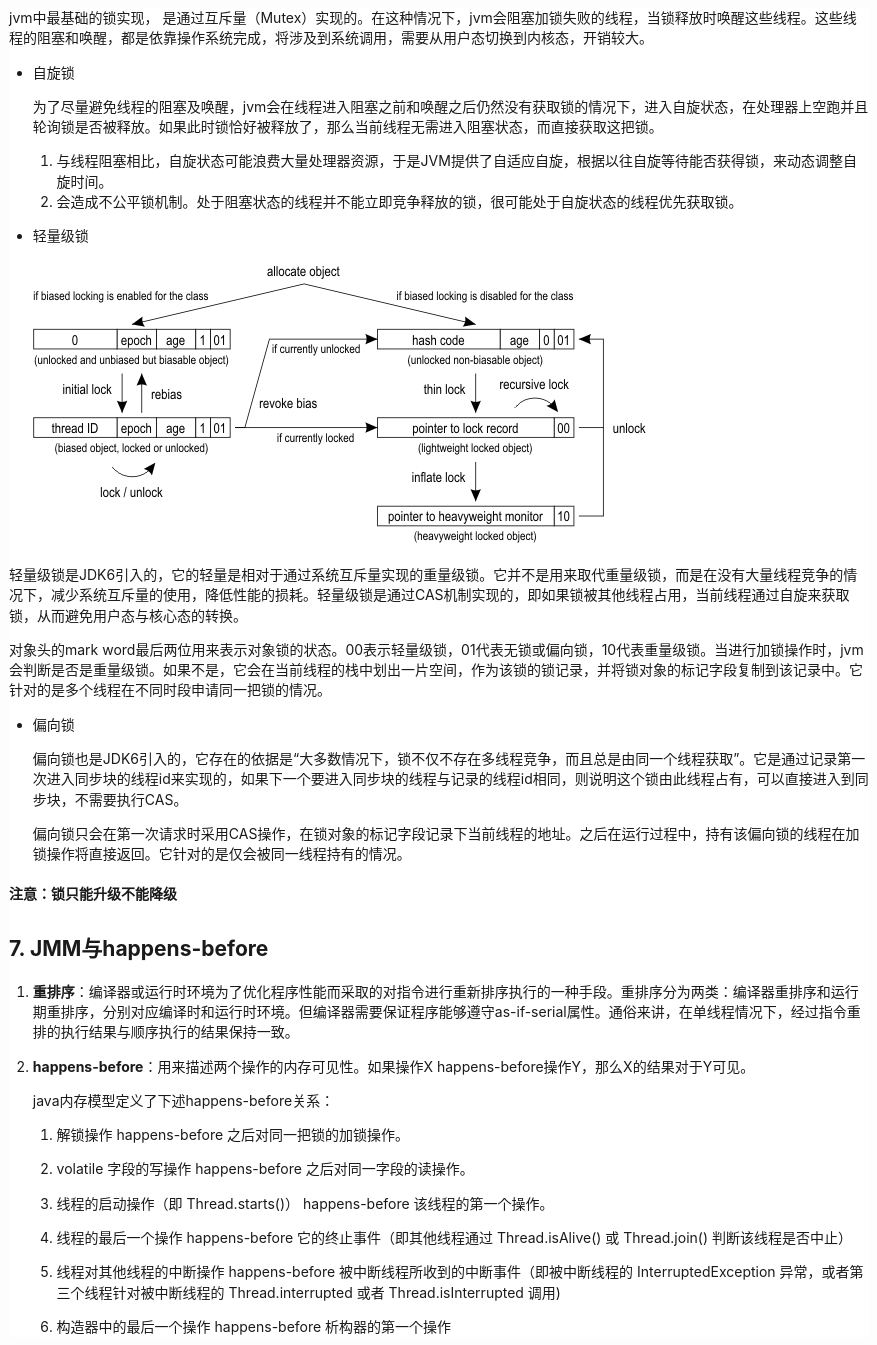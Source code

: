   jvm中最基础的锁实现， 是通过互斥量（Mutex）实现的。在这种情况下，jvm会阻塞加锁失败的线程，当锁释放时唤醒这些线程。这些线程的阻塞和唤醒，都是依靠操作系统完成，将涉及到系统调用，需要从用户态切换到内核态，开销较大。

+ 自旋锁

  为了尽量避免线程的阻塞及唤醒，jvm会在线程进入阻塞之前和唤醒之后仍然没有获取锁的情况下，进入自旋状态，在处理器上空跑并且轮询锁是否被释放。如果此时锁恰好被释放了，那么当前线程无需进入阻塞状态，而直接获取这把锁。

  1. 与线程阻塞相比，自旋状态可能浪费大量处理器资源，于是JVM提供了自适应自旋，根据以往自旋等待能否获得锁，来动态调整自旋时间。
  2. 会造成不公平锁机制。处于阻塞状态的线程并不能立即竞争释放的锁，很可能处于自旋状态的线程优先获取锁。

+ 轻量级锁

  ![](./picture/Synchronization.gif)

轻量级锁是JDK6引入的，它的轻量是相对于通过系统互斥量实现的重量级锁。它并不是用来取代重量级锁，而是在没有大量线程竞争的情况下，减少系统互斥量的使用，降低性能的损耗。轻量级锁是通过CAS机制实现的，即如果锁被其他线程占用，当前线程通过自旋来获取锁，从而避免用户态与核心态的转换。

对象头的mark word最后两位用来表示对象锁的状态。00表示轻量级锁，01代表无锁或偏向锁，10代表重量级锁。当进行加锁操作时，jvm会判断是否是重量级锁。如果不是，它会在当前线程的栈中划出一片空间，作为该锁的锁记录，并将锁对象的标记字段复制到该记录中。它针对的是多个线程在不同时段申请同一把锁的情况。

+ 偏向锁

  偏向锁也是JDK6引入的，它存在的依据是“大多数情况下，锁不仅不存在多线程竞争，而且总是由同一个线程获取”。它是通过记录第一次进入同步块的线程id来实现的，如果下一个要进入同步块的线程与记录的线程id相同，则说明这个锁由此线程占有，可以直接进入到同步块，不需要执行CAS。

  偏向锁只会在第一次请求时采用CAS操作，在锁对象的标记字段记录下当前线程的地址。之后在运行过程中，持有该偏向锁的线程在加锁操作将直接返回。它针对的是仅会被同一线程持有的情况。

#### 注意：锁只能升级不能降级

## 7. JMM与happens-before

1. **重排序**：编译器或运行时环境为了优化程序性能而采取的对指令进行重新排序执行的一种手段。重排序分为两类：编译器重排序和运行期重排序，分别对应编译时和运行时环境。但编译器需要保证程序能够遵守as-if-serial属性。通俗来讲，在单线程情况下，经过指令重排的执行结果与顺序执行的结果保持一致。

2. **happens-before**：用来描述两个操作的内存可见性。如果操作X happens-before操作Y，那么X的结果对于Y可见。

   java内存模型定义了下述happens-before关系：

   1. 解锁操作 happens-before 之后对同一把锁的加锁操作。

   2. volatile 字段的写操作 happens-before 之后对同一字段的读操作。
   3. 线程的启动操作（即 Thread.starts()） happens-before 该线程的第一个操作。
   4. 线程的最后一个操作 happens-before 它的终止事件（即其他线程通过 Thread.isAlive() 或 Thread.join() 判断该线程是否中止）
   5. 线程对其他线程的中断操作 happens-before 被中断线程所收到的中断事件（即被中断线程的 InterruptedException 异常，或者第三个线程针对被中断线程的 Thread.interrupted 或者 Thread.isInterrupted 调用)
   6. 构造器中的最后一个操作 happens-before 析构器的第一个操作
